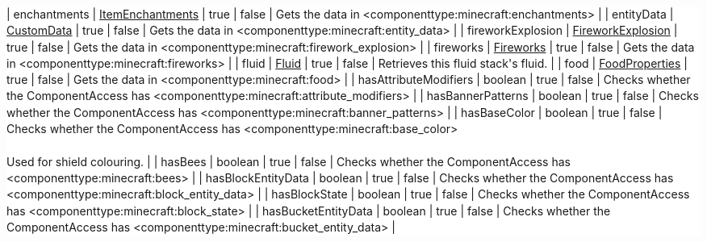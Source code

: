 | enchantments                | [ItemEnchantments](/vanilla/api/item/component/ItemEnchantments)                                           | true       | false      | Gets the data in &lt;componenttype:minecraft:enchantments&gt;                                                                                                                                                                                                                         |
| entityData                  | [CustomData](/vanilla/api/item/component/CustomData)                                                       | true       | false      | Gets the data in &lt;componenttype:minecraft:entity_data&gt;                                                                                                                                                                                                                          |
| fireworkExplosion           | [FireworkExplosion](/vanilla/api/item/component/FireworkExplosion)                                         | true       | false      | Gets the data in &lt;componenttype:minecraft:firework_explosion&gt;                                                                                                                                                                                                                   |
| fireworks                   | [Fireworks](/vanilla/api/item/component/Fireworks)                                                         | true       | false      | Gets the data in &lt;componenttype:minecraft:fireworks&gt;                                                                                                                                                                                                                            |
| fluid                       | [Fluid](/vanilla/api/fluid/Fluid)                                                                          | true       | false      | Retrieves this fluid stack's fluid.                                                                                                                                                                                                                                                   |
| food                        | [FoodProperties](/vanilla/api/food/FoodProperties)                                                         | true       | false      | Gets the data in &lt;componenttype:minecraft:food&gt;                                                                                                                                                                                                                                 |
| hasAttributeModifiers       | boolean                                                                                                    | true       | false      | Checks whether the ComponentAccess has &lt;componenttype:minecraft:attribute_modifiers&gt;                                                                                                                                                                                            |
| hasBannerPatterns           | boolean                                                                                                    | true       | false      | Checks whether the ComponentAccess has &lt;componenttype:minecraft:banner_patterns&gt;                                                                                                                                                                                                |
| hasBaseColor                | boolean                                                                                                    | true       | false      | Checks whether the ComponentAccess has &lt;componenttype:minecraft:base_color&gt; <br />  <br />  Used for shield colouring.                                                                                                                                                          |
| hasBees                     | boolean                                                                                                    | true       | false      | Checks whether the ComponentAccess has &lt;componenttype:minecraft:bees&gt;                                                                                                                                                                                                           |
| hasBlockEntityData          | boolean                                                                                                    | true       | false      | Checks whether the ComponentAccess has &lt;componenttype:minecraft:block_entity_data&gt;                                                                                                                                                                                              |
| hasBlockState               | boolean                                                                                                    | true       | false      | Checks whether the ComponentAccess has &lt;componenttype:minecraft:block_state&gt;                                                                                                                                                                                                    |
| hasBucketEntityData         | boolean                                                                                                    | true       | false      | Checks whether the ComponentAccess has &lt;componenttype:minecraft:bucket_entity_data&gt;                                                                                                                                                                                             |
